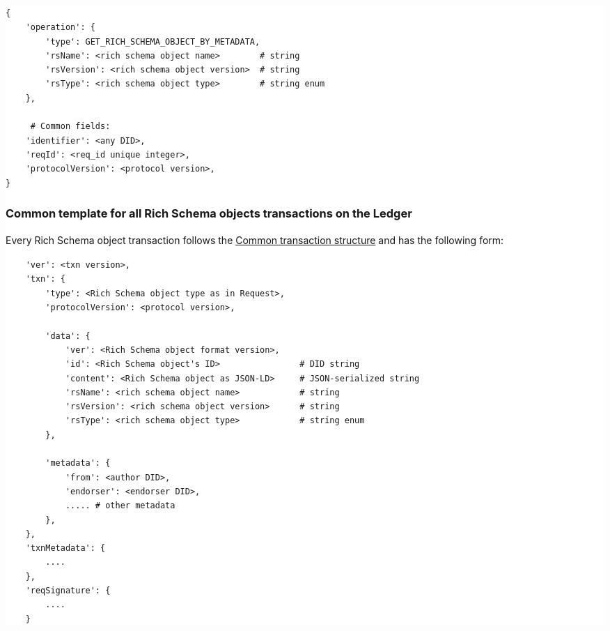 ```
{
    'operation': {
        'type': GET_RICH_SCHEMA_OBJECT_BY_METADATA,
        'rsName': <rich schema object name>        # string
        'rsVersion': <rich schema object version>  # string
        'rsType': <rich schema object type>        # string enum
    },
    
     # Common fields:
    'identifier': <any DID>,
    'reqId': <req_id unique integer>,
    'protocolVersion': <protocol version>,
}
```

### Common template for all Rich Schema objects transactions on the Ledger 
Every Rich Schema object transaction follows the 
[Common transaction structure](https://github.com/hyperledger/indy-node/blob/master/docs/source/transactions.md#common-structure)
 and has the following form:
```
    'ver': <txn version>,
    'txn': {
        'type': <Rich Schema object type as in Request>,
        'protocolVersion': <protocol version>,

        'data': {
            'ver': <Rich Schema object format version>,
            'id': <Rich Schema object's ID>                # DID string 
            'content': <Rich Schema object as JSON-LD>     # JSON-serialized string
            'rsName': <rich schema object name>            # string
            'rsVersion': <rich schema object version>      # string
            'rsType': <rich schema object type>            # string enum
        },

        'metadata': {
            'from': <author DID>,
            'endorser': <endorser DID>, 
            ..... # other metadata
        },
    },
    'txnMetadata': {
        ....
    },
    'reqSignature': {
        ....
    }
```

  
